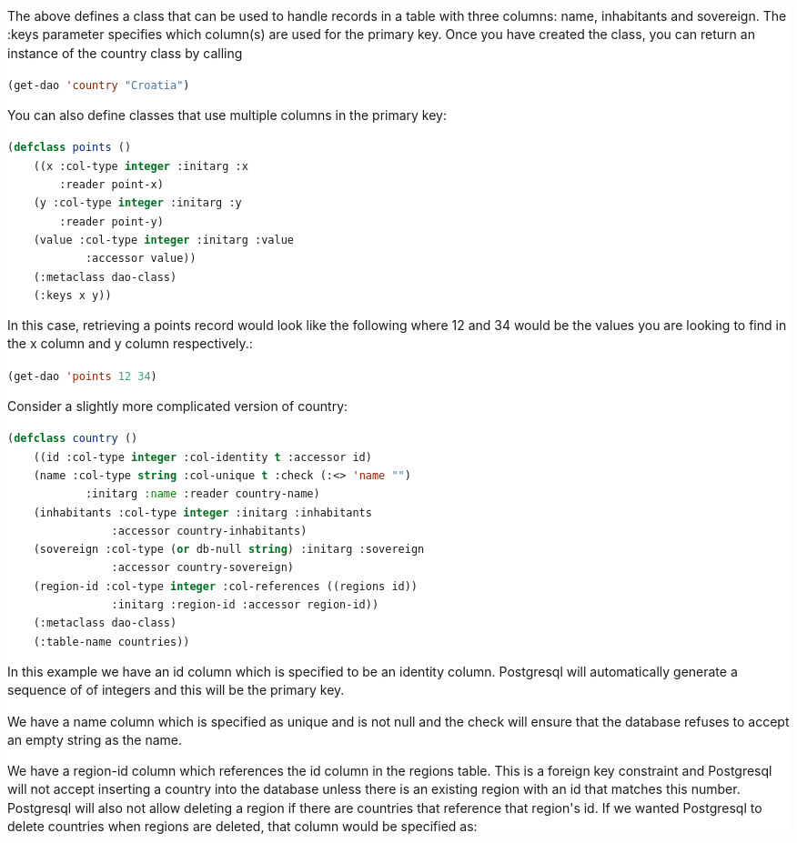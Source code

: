 The above defines a class that can be used to handle records in a table with three columns: name, inhabitants and sovereign. The :keys parameter specifies which column(s) are used for the primary key. Once you have created the class, you can return an instance of the country class by calling

```lisp
(get-dao 'country "Croatia")
```

You can also define classes that use multiple columns in the primary key:

```lisp
(defclass points ()
    ((x :col-type integer :initarg :x
        :reader point-x)
    (y :col-type integer :initarg :y
        :reader point-y)
    (value :col-type integer :initarg :value
            :accessor value))
    (:metaclass dao-class)
    (:keys x y))
```

In this case, retrieving a points record would look like the following where 12 and 34 would be the values you are looking to find in the x column and y column respectively.:

```lisp
(get-dao 'points 12 34)
```

Consider a slightly more complicated version of country:

```lisp
(defclass country ()
    ((id :col-type integer :col-identity t :accessor id)
    (name :col-type string :col-unique t :check (:<> 'name "")
            :initarg :name :reader country-name)
    (inhabitants :col-type integer :initarg :inhabitants
                :accessor country-inhabitants)
    (sovereign :col-type (or db-null string) :initarg :sovereign
                :accessor country-sovereign)
    (region-id :col-type integer :col-references ((regions id))
                :initarg :region-id :accessor region-id))
    (:metaclass dao-class)
    (:table-name countries))
```

In this example we have an id column which is specified to be an identity column.
Postgresql will automatically generate a sequence of of integers and this will
be the primary key.

We have a name column which is specified as unique and is not null and the
check will ensure that the database refuses to accept an empty string as the name.

We have a region-id column which references the id column in the regions table.
This is a foreign key constraint and Postgresql will not accept inserting a country
into the database unless there is an existing region with an id that matches this
number. Postgresql will also not allow deleting a region if there are countries
that reference that region's id. If we wanted Postgresql to delete countries when
regions are deleted, that column would be specified as:
